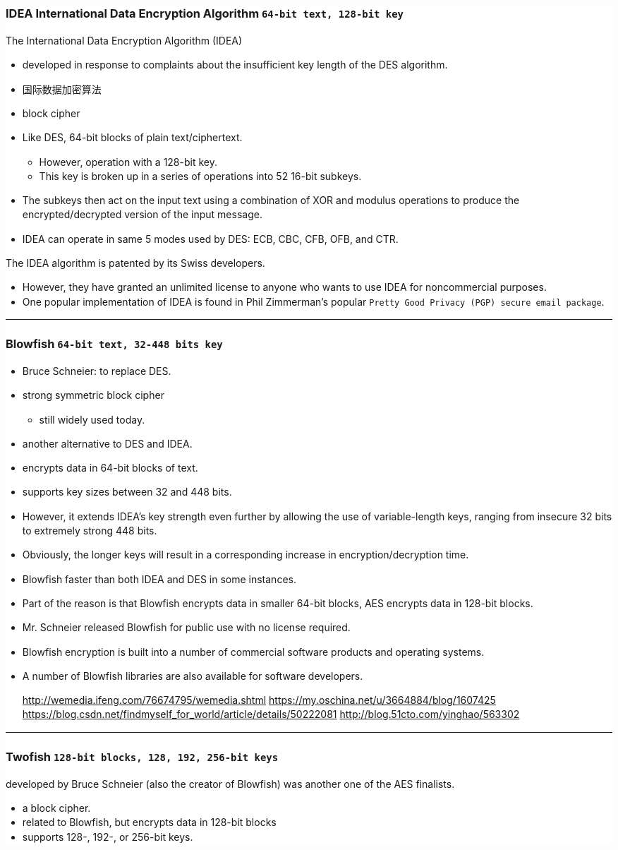 
### IDEA International Data Encryption Algorithm `64-bit text, 128-bit key`
The International Data Encryption Algorithm (IDEA) 
- developed in response to complaints about the insufficient key length of the DES algorithm. 
- 国际数据加密算法 
- block cipher 
- Like DES, 64-bit blocks of plain text/ciphertext. 
  - However, operation with a 128-bit key. 
  - This key is broken up in a series of operations into 52 16-bit subkeys. 

- The subkeys then act on the input text using a combination of XOR and modulus operations to produce the encrypted/decrypted version of the input message. 
- IDEA can operate in same 5 modes used by DES: ECB, CBC, CFB, OFB, and CTR. 

The IDEA algorithm is patented by its Swiss developers. 
- However, they have granted an unlimited license to anyone who wants to use IDEA for noncommercial purposes. 
- One popular implementation of IDEA is found in Phil Zimmerman’s popular `Pretty Good Privacy (PGP) secure email package`. 

---

### Blowfish `64-bit text, 32-448 bits key`

- Bruce Schneier: to replace DES.
- strong symmetric block cipher 
  - still widely used today.
- another alternative to DES and IDEA. 
- encrypts data in 64-bit blocks of text. 
- supports key sizes between 32 and 448 bits. 

- However, it extends IDEA’s key strength even further by allowing the use of variable-length keys, ranging from insecure 32 bits to extremely strong 448 bits. 
- Obviously, the longer keys will result in a corresponding increase in encryption/decryption time. 
- Blowfish faster than both IDEA and DES in some instances.
- Part of the reason is that Blowfish encrypts data in smaller 64-bit blocks, AES encrypts data in 128-bit blocks.
- Mr. Schneier released Blowfish for public use with no license required. 
- Blowfish encryption is built into a number of commercial software products and operating systems. 
- A number of Blowfish libraries are also available for software developers. 

	http://wemedia.ifeng.com/76674795/wemedia.shtml
	https://my.oschina.net/u/3664884/blog/1607425
	https://blog.csdn.net/findmyself_for_world/article/details/50222081
	http://blog.51cto.com/yinghao/563302

---


### Twofish `128-bit blocks, 128, 192, 256-bit keys`
developed by Bruce Schneier (also the creator of Blowfish) was another one of the AES finalists.
- a block cipher. 
- related to Blowfish, but encrypts data in 128-bit blocks
- supports 128-, 192-, or 256-bit keys. 
